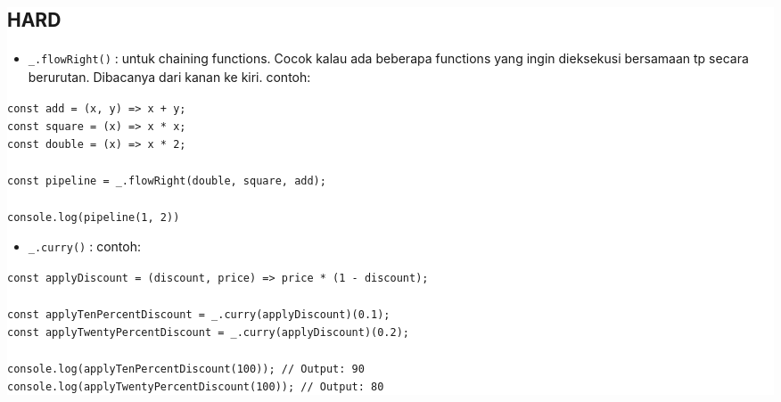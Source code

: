 ## HARD

- `_.flowRight()` : untuk chaining functions. Cocok kalau ada beberapa functions yang ingin dieksekusi bersamaan tp secara berurutan. Dibacanya dari kanan ke kiri.
  contoh:

```
const add = (x, y) => x + y;
const square = (x) => x * x;
const double = (x) => x * 2;

const pipeline = _.flowRight(double, square, add);

console.log(pipeline(1, 2))
```

- `_.curry()` :
  contoh:

```
const applyDiscount = (discount, price) => price * (1 - discount);

const applyTenPercentDiscount = _.curry(applyDiscount)(0.1);
const applyTwentyPercentDiscount = _.curry(applyDiscount)(0.2);

console.log(applyTenPercentDiscount(100)); // Output: 90
console.log(applyTwentyPercentDiscount(100)); // Output: 80
```
